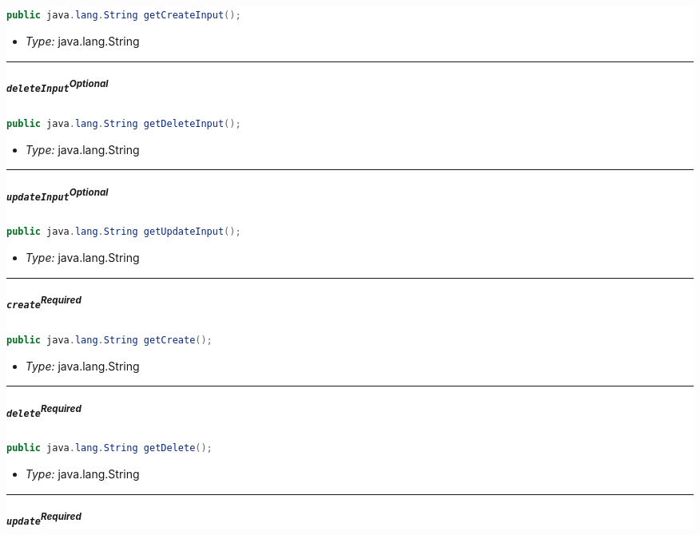 ```java
public java.lang.String getCreateInput();
```

- *Type:* java.lang.String

---

##### `deleteInput`<sup>Optional</sup> <a name="deleteInput" id="@cdktf/provider-opentelekomcloud.erFlowLogV3.ErFlowLogV3TimeoutsOutputReference.property.deleteInput"></a>

```java
public java.lang.String getDeleteInput();
```

- *Type:* java.lang.String

---

##### `updateInput`<sup>Optional</sup> <a name="updateInput" id="@cdktf/provider-opentelekomcloud.erFlowLogV3.ErFlowLogV3TimeoutsOutputReference.property.updateInput"></a>

```java
public java.lang.String getUpdateInput();
```

- *Type:* java.lang.String

---

##### `create`<sup>Required</sup> <a name="create" id="@cdktf/provider-opentelekomcloud.erFlowLogV3.ErFlowLogV3TimeoutsOutputReference.property.create"></a>

```java
public java.lang.String getCreate();
```

- *Type:* java.lang.String

---

##### `delete`<sup>Required</sup> <a name="delete" id="@cdktf/provider-opentelekomcloud.erFlowLogV3.ErFlowLogV3TimeoutsOutputReference.property.delete"></a>

```java
public java.lang.String getDelete();
```

- *Type:* java.lang.String

---

##### `update`<sup>Required</sup> <a name="update" id="@cdktf/provider-opentelekomcloud.erFlowLogV3.ErFlowLogV3TimeoutsOutputReference.property.update"></a>
